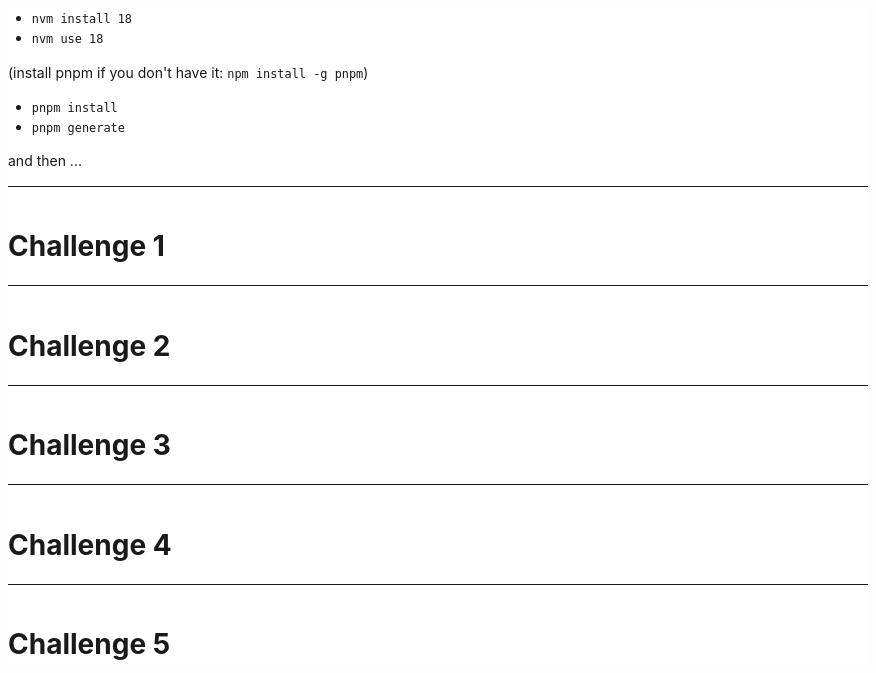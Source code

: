 - `nvm install 18`
- `nvm use 18`

(install pnpm if you don't have it: `npm install -g pnpm`)

- `pnpm install`
- `pnpm generate`

and then ...

---

# Challenge 1

---

# Challenge 2

---

# Challenge 3

---

# Challenge 4

---

# Challenge 5
